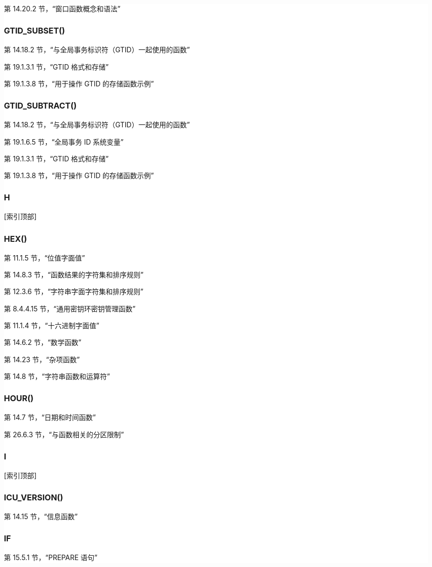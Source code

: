 第 14.20.2 节，“窗口函数概念和语法”

### GTID_SUBSET()

第 14.18.2 节，“与全局事务标识符（GTID）一起使用的函数”

第 19.1.3.1 节，“GTID 格式和存储”

第 19.1.3.8 节，“用于操作 GTID 的存储函数示例”

### GTID_SUBTRACT()

第 14.18.2 节，“与全局事务标识符（GTID）一起使用的函数”

第 19.1.6.5 节，“全局事务 ID 系统变量”

第 19.1.3.1 节，“GTID 格式和存储”

第 19.1.3.8 节，“用于操作 GTID 的存储函数示例”

### H

[索引顶部]

### HEX()

第 11.1.5 节，“位值字面值”

第 14.8.3 节，“函数结果的字符集和排序规则”

第 12.3.6 节，“字符串字面字符集和排序规则”

第 8.4.4.15 节，“通用密钥环密钥管理函数”

第 11.1.4 节，“十六进制字面值”

第 14.6.2 节，“数学函数”

第 14.23 节，“杂项函数”

第 14.8 节，“字符串函数和运算符”

### HOUR()

第 14.7 节，“日期和时间函数”

第 26.6.3 节，“与函数相关的分区限制”

### I

[索引顶部]

### ICU_VERSION()

第 14.15 节，“信息函数”

### IF

第 15.5.1 节，“PREPARE 语句”
